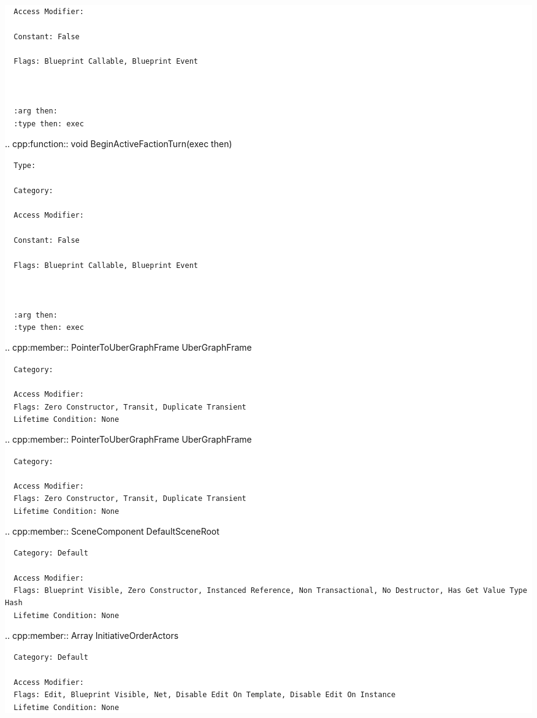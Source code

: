       Access Modifier: 

      Constant: False

      Flags: Blueprint Callable, Blueprint Event

      

      :arg then: 
      :type then: exec

   .. cpp:function:: void BeginActiveFactionTurn(exec then)

      Type: 

      Category: 

      Access Modifier: 

      Constant: False

      Flags: Blueprint Callable, Blueprint Event

      

      :arg then: 
      :type then: exec

   .. cpp:member:: PointerToUberGraphFrame UberGraphFrame

      Category: 

      Access Modifier: 
      Flags: Zero Constructor, Transit, Duplicate Transient
      Lifetime Condition: None

      

   .. cpp:member:: PointerToUberGraphFrame UberGraphFrame

      Category: 

      Access Modifier: 
      Flags: Zero Constructor, Transit, Duplicate Transient
      Lifetime Condition: None

      

   .. cpp:member:: SceneComponent DefaultSceneRoot

      Category: Default

      Access Modifier: 
      Flags: Blueprint Visible, Zero Constructor, Instanced Reference, Non Transactional, No Destructor, Has Get Value Type Hash
      Lifetime Condition: None

      

   .. cpp:member:: Array InitiativeOrderActors

      Category: Default

      Access Modifier: 
      Flags: Edit, Blueprint Visible, Net, Disable Edit On Template, Disable Edit On Instance
      Lifetime Condition: None
